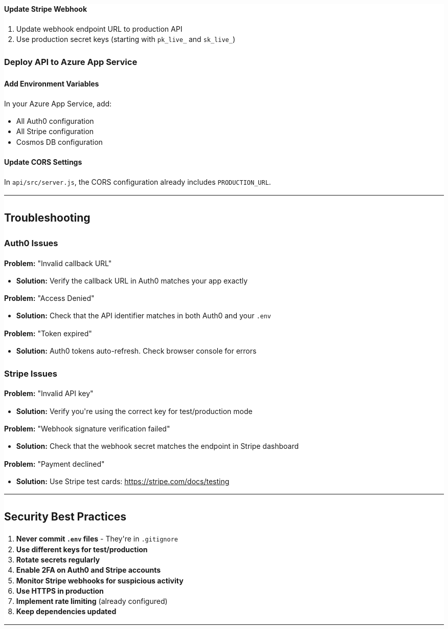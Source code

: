 #### Update Stripe Webhook
1. Update webhook endpoint URL to production API
2. Use production secret keys (starting with `pk_live_` and `sk_live_`)

### Deploy API to Azure App Service

#### Add Environment Variables
In your Azure App Service, add:
- All Auth0 configuration
- All Stripe configuration
- Cosmos DB configuration

#### Update CORS Settings
In `api/src/server.js`, the CORS configuration already includes `PRODUCTION_URL`.

---

## Troubleshooting

### Auth0 Issues

**Problem:** "Invalid callback URL"
- **Solution:** Verify the callback URL in Auth0 matches your app exactly

**Problem:** "Access Denied"
- **Solution:** Check that the API identifier matches in both Auth0 and your `.env`

**Problem:** "Token expired"
- **Solution:** Auth0 tokens auto-refresh. Check browser console for errors

### Stripe Issues

**Problem:** "Invalid API key"
- **Solution:** Verify you're using the correct key for test/production mode

**Problem:** "Webhook signature verification failed"
- **Solution:** Check that the webhook secret matches the endpoint in Stripe dashboard

**Problem:** "Payment declined"
- **Solution:** Use Stripe test cards: https://stripe.com/docs/testing

---

## Security Best Practices

1. **Never commit `.env` files** - They're in `.gitignore`
2. **Use different keys for test/production**
3. **Rotate secrets regularly**
4. **Enable 2FA on Auth0 and Stripe accounts**
5. **Monitor Stripe webhooks for suspicious activity**
6. **Use HTTPS in production**
7. **Implement rate limiting** (already configured)
8. **Keep dependencies updated**

---